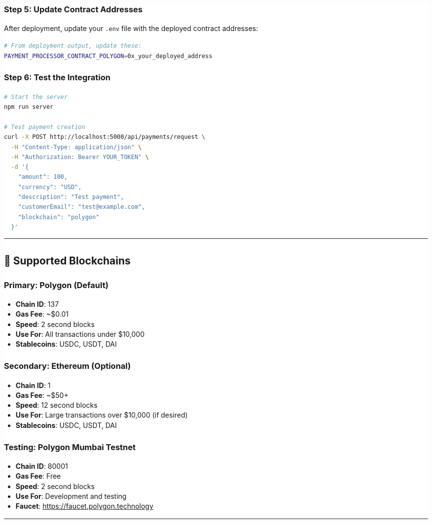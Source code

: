 ### Step 5: Update Contract Addresses

After deployment, update your `.env` file with the deployed contract addresses:

```bash
# From deployment output, update these:
PAYMENT_PROCESSOR_CONTRACT_POLYGON=0x_your_deployed_address
```

### Step 6: Test the Integration

```bash
# Start the server
npm run server

# Test payment creation
curl -X POST http://localhost:5000/api/payments/request \
  -H "Content-Type: application/json" \
  -H "Authorization: Bearer YOUR_TOKEN" \
  -d '{
    "amount": 100,
    "currency": "USD",
    "description": "Test payment",
    "customerEmail": "test@example.com",
    "blockchain": "polygon"
  }'
```

---

## 🔧 Supported Blockchains

### Primary: Polygon (Default)
- **Chain ID**: 137
- **Gas Fee**: ~$0.01
- **Speed**: 2 second blocks
- **Use For**: All transactions under $10,000
- **Stablecoins**: USDC, USDT, DAI

### Secondary: Ethereum (Optional)
- **Chain ID**: 1
- **Gas Fee**: ~$50+
- **Speed**: 12 second blocks
- **Use For**: Large transactions over $10,000 (if desired)
- **Stablecoins**: USDC, USDT, DAI

### Testing: Polygon Mumbai Testnet
- **Chain ID**: 80001
- **Gas Fee**: Free
- **Speed**: 2 second blocks
- **Use For**: Development and testing
- **Faucet**: https://faucet.polygon.technology

---